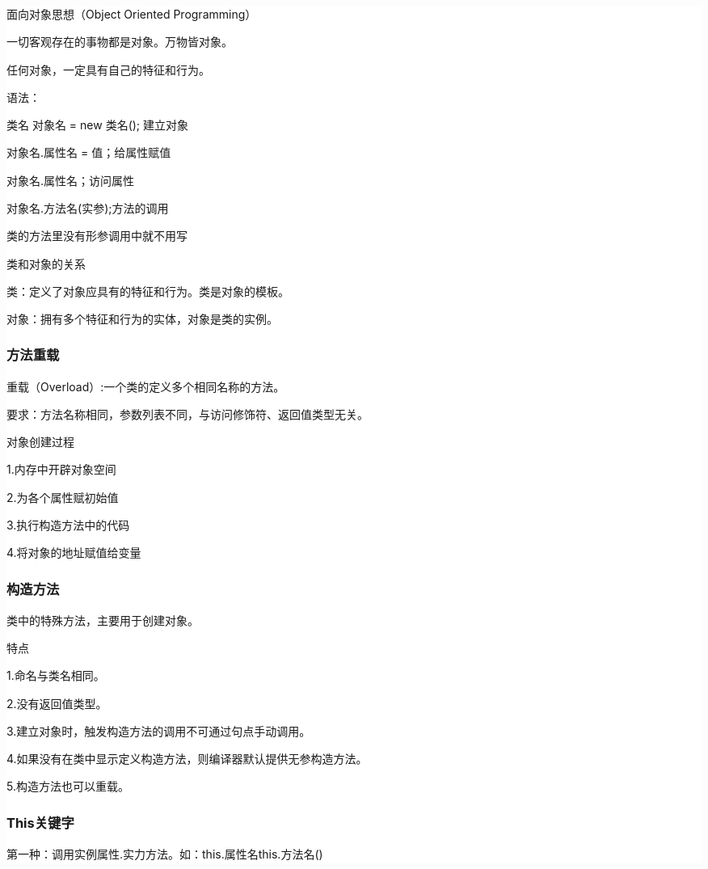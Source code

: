 面向对象思想（Object Oriented Programming）

一切客观存在的事物都是对象。万物皆对象。

任何对象，一定具有自己的特征和行为。

语法：

类名 对象名 = new 类名(); 建立对象

对象名.属性名 = 值；给属性赋值

对象名.属性名；访问属性

对象名.方法名(实参);方法的调用

类的方法里没有形参调用中就不用写

类和对象的关系

类：定义了对象应具有的特征和行为。类是对象的模板。

对象：拥有多个特征和行为的实体，对象是类的实例。

### 方法重载

重载（Overload）:一个类的定义多个相同名称的方法。

要求：方法名称相同，参数列表不同，与访问修饰符、返回值类型无关。

 

 

对象创建过程

1.内存中开辟对象空间

2.为各个属性赋初始值

3.执行构造方法中的代码

4.将对象的地址赋值给变量

### 构造方法

类中的特殊方法，主要用于创建对象。

特点

1.命名与类名相同。

2.没有返回值类型。

3.建立对象时，触发构造方法的调用不可通过句点手动调用。

4.如果没有在类中显示定义构造方法，则编译器默认提供无参构造方法。

5.构造方法也可以重载。

### This关键字

第一种：调用实例属性.实力方法。如：this.属性名this.方法名()
